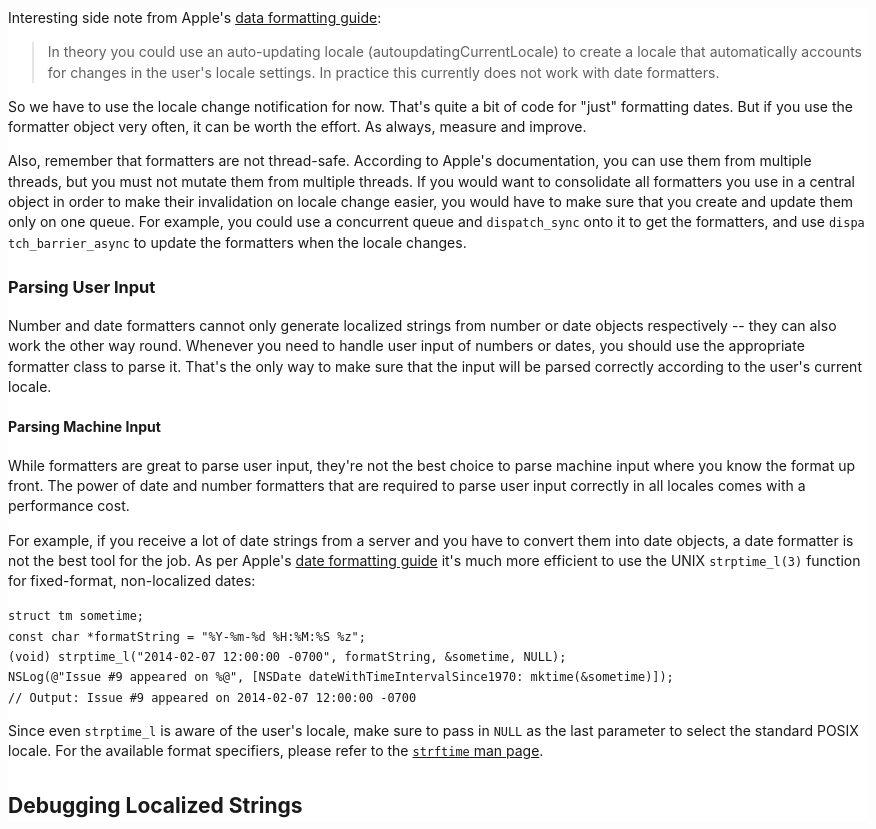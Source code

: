 Interesting side note from Apple's [data formatting guide](https://developer.apple.com/library/mac/documentation/cocoa/conceptual/DataFormatting/Articles/dfDateFormatting10_4.html#//apple_ref/doc/uid/TP40002369-SW10):

> In theory you could use an auto-updating locale (autoupdatingCurrentLocale) to create a locale that automatically accounts for changes in the user's locale settings. In practice this currently does not work with date formatters.

So we have to use the locale change notification for now. That's quite a bit of code for "just" formatting dates. But if you use the formatter object very often, it can be worth the effort. As always, measure and improve.

Also, remember that formatters are not thread-safe. According to Apple's documentation, you can use them from multiple threads, but you must not mutate them from multiple threads. If you would want to consolidate all formatters you use in a central object in order to make their invalidation on locale change easier, you would have to make sure that you create and update them only on one queue. For example, you could use a concurrent queue and `dispatch_sync` onto it to get the formatters, and use `dispatch_barrier_async` to update the formatters when the locale changes.


### Parsing User Input

Number and date formatters cannot only generate localized strings from number or date objects respectively -- they can also work the other way round. Whenever you need to handle user input of numbers or dates, you should use the appropriate formatter class to parse it. That's the only way to make sure that the input will be parsed correctly according to the user's current locale.


#### Parsing Machine Input

While formatters are great to parse user input, they're not the best choice to parse machine input where you know the format up front. The power of date and number formatters that are required to parse user input correctly in all locales comes with a performance cost.

For example, if you receive a lot of date strings from a server and you have to convert them into date objects, a date formatter is not the best tool for the job. As per Apple's [date formatting guide](https://developer.apple.com/library/ios/documentation/Cocoa/Conceptual/DataFormatting/Articles/dfDateFormatting10_4.html#//apple_ref/doc/uid/TP40002369-SW1) it's much more efficient to use the UNIX `strptime_l(3)` function for fixed-format, non-localized dates:

```objc
struct tm sometime;
const char *formatString = "%Y-%m-%d %H:%M:%S %z";
(void) strptime_l("2014-02-07 12:00:00 -0700", formatString, &sometime, NULL);
NSLog(@"Issue #9 appeared on %@", [NSDate dateWithTimeIntervalSince1970: mktime(&sometime)]);
// Output: Issue #9 appeared on 2014-02-07 12:00:00 -0700
```

Since even `strptime_l` is aware of the user's locale, make sure to pass in `NULL` as the last parameter to select the standard POSIX locale. For the available format specifiers, please refer to the [`strftime` man page](https://developer.apple.com/library/mac/documentation/Darwin/Reference/ManPages/man3/strftime.3.html#//apple_ref/doc/man/3/strftime).


## Debugging Localized Strings


[^1]: On iOS 7 and later NSDateFormatter and NSNumberFormatter are thread safe. On OS X 10.9 and later NSDateFormatter and NSNumberFormatter are thread safe so long as you are using the modern behavior in a 64-bit app. On earlier versions of the operating system, or when using the legacy formatter behavior or running in 32-bit on OS X, NSDateFormatter and NSNumberFormatter are not thread safe, and you therefore must not mutate a formatter simultaneously from multiple threads.